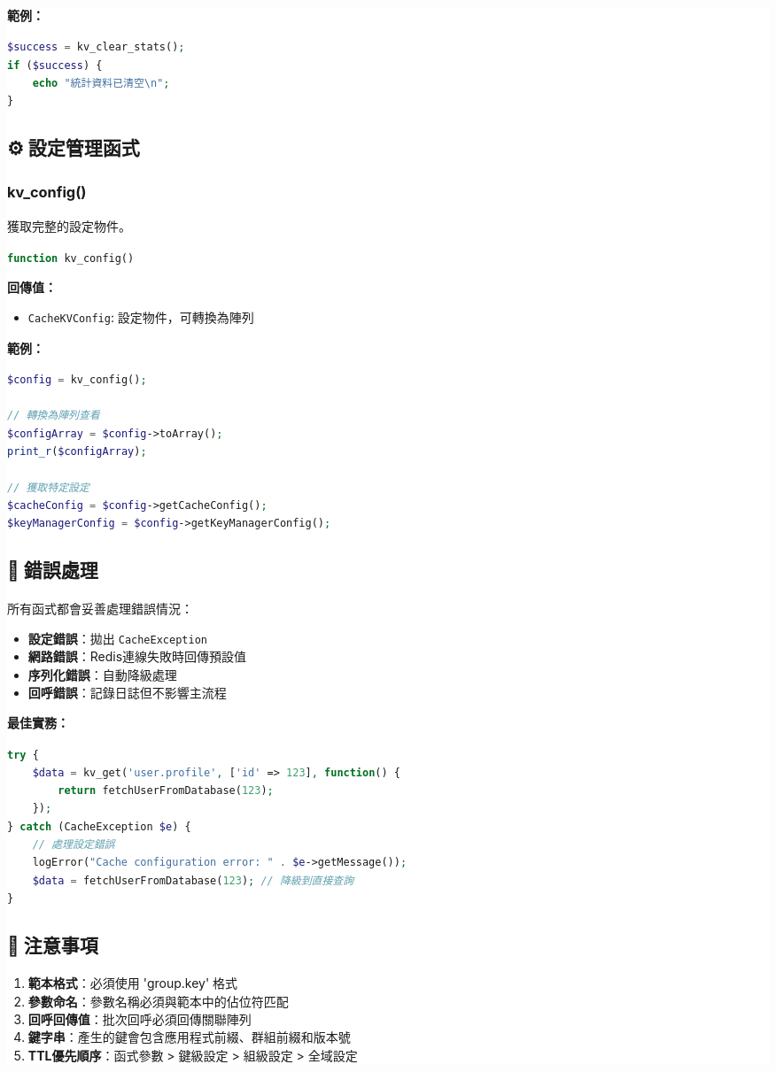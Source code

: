 **範例：**
```php
$success = kv_clear_stats();
if ($success) {
    echo "統計資料已清空\n";
}
```

## ⚙️ 設定管理函式

### kv_config()

獲取完整的設定物件。

```php
function kv_config()
```

**回傳值：**
- `CacheKVConfig`: 設定物件，可轉換為陣列

**範例：**
```php
$config = kv_config();

// 轉換為陣列查看
$configArray = $config->toArray();
print_r($configArray);

// 獲取特定設定
$cacheConfig = $config->getCacheConfig();
$keyManagerConfig = $config->getKeyManagerConfig();
```

## 🚨 錯誤處理

所有函式都會妥善處理錯誤情況：

- **設定錯誤**：拋出 `CacheException`
- **網路錯誤**：Redis連線失敗時回傳預設值
- **序列化錯誤**：自動降級處理
- **回呼錯誤**：記錄日誌但不影響主流程

**最佳實務：**
```php
try {
    $data = kv_get('user.profile', ['id' => 123], function() {
        return fetchUserFromDatabase(123);
    });
} catch (CacheException $e) {
    // 處理設定錯誤
    logError("Cache configuration error: " . $e->getMessage());
    $data = fetchUserFromDatabase(123); // 降級到直接查詢
}
```

## 📝 注意事項

1. **範本格式**：必須使用 'group.key' 格式
2. **參數命名**：參數名稱必須與範本中的佔位符匹配
3. **回呼回傳值**：批次回呼必須回傳關聯陣列
4. **鍵字串**：產生的鍵會包含應用程式前綴、群組前綴和版本號
5. **TTL優先順序**：函式參數 > 鍵級設定 > 組級設定 > 全域設定
